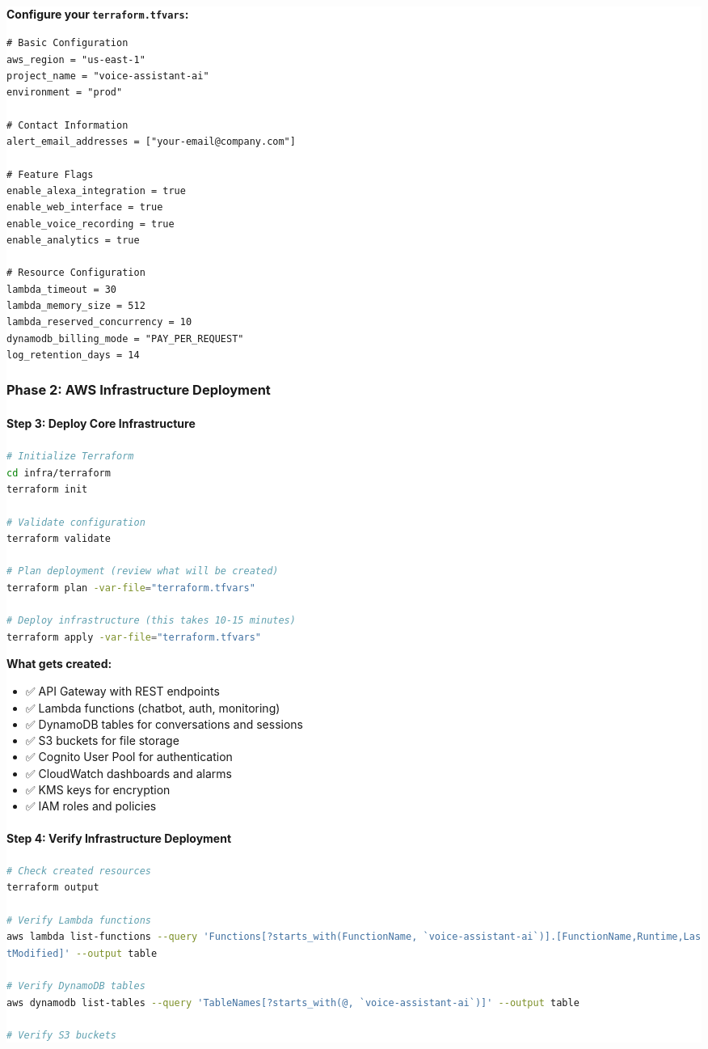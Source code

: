 **Configure your `terraform.tfvars`:**
```hcl
# Basic Configuration
aws_region = "us-east-1"
project_name = "voice-assistant-ai"
environment = "prod"

# Contact Information
alert_email_addresses = ["your-email@company.com"]

# Feature Flags
enable_alexa_integration = true
enable_web_interface = true
enable_voice_recording = true
enable_analytics = true

# Resource Configuration
lambda_timeout = 30
lambda_memory_size = 512
lambda_reserved_concurrency = 10
dynamodb_billing_mode = "PAY_PER_REQUEST"
log_retention_days = 14
```

### Phase 2: AWS Infrastructure Deployment

#### Step 3: Deploy Core Infrastructure
```bash
# Initialize Terraform
cd infra/terraform
terraform init

# Validate configuration
terraform validate

# Plan deployment (review what will be created)
terraform plan -var-file="terraform.tfvars"

# Deploy infrastructure (this takes 10-15 minutes)
terraform apply -var-file="terraform.tfvars"
```

**What gets created:**
- ✅ API Gateway with REST endpoints
- ✅ Lambda functions (chatbot, auth, monitoring)
- ✅ DynamoDB tables for conversations and sessions
- ✅ S3 buckets for file storage
- ✅ Cognito User Pool for authentication
- ✅ CloudWatch dashboards and alarms
- ✅ KMS keys for encryption
- ✅ IAM roles and policies

#### Step 4: Verify Infrastructure Deployment
```bash
# Check created resources
terraform output

# Verify Lambda functions
aws lambda list-functions --query 'Functions[?starts_with(FunctionName, `voice-assistant-ai`)].[FunctionName,Runtime,LastModified]' --output table

# Verify DynamoDB tables
aws dynamodb list-tables --query 'TableNames[?starts_with(@, `voice-assistant-ai`)]' --output table

# Verify S3 buckets
```